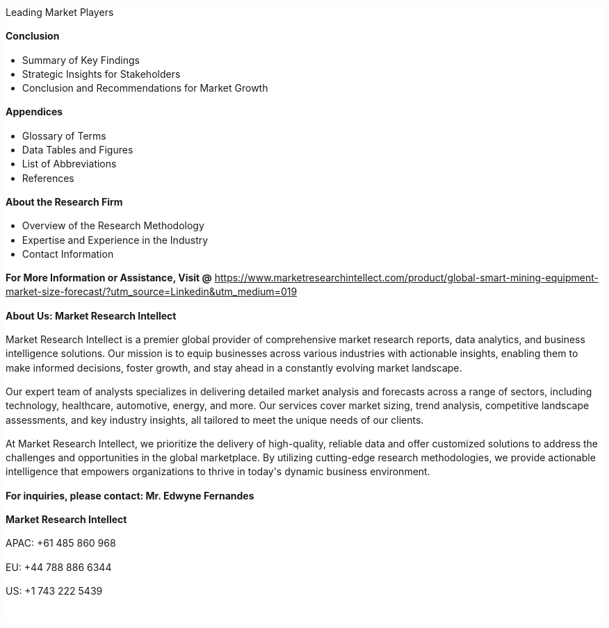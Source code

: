Leading Market Players</li></ul><p><strong>Conclusion</strong></p><ul><li>Summary of Key Findings</li><li>Strategic Insights for Stakeholders</li><li>Conclusion and Recommendations for Market Growth</li></ul><p><strong>Appendices</strong></p><ul><li>Glossary of Terms</li><li>Data Tables and Figures</li><li>List of Abbreviations</li><li>References</li></ul><p><strong>About the Research Firm</strong></p><ul><li>Overview of the Research Methodology</li><li>Expertise and Experience in the Industry</li><li>Contact Information</li></ul></div><div class="article-main__content" data-test-id="publishing-text-block"><p><span class="font-[700]"><strong>For More Information or Assistance, Visit @</strong>&nbsp;<a href="https://www.marketresearchintellect.com/product/global-smart-mining-equipment-market-size-forecast/?utm_source=Linkedin&utm_medium=019">https://www.marketresearchintellect.com/product/global-smart-mining-equipment-market-size-forecast/?utm_source=Linkedin&utm_medium=019</a></span></p><p><strong>About Us: Market Research Intellect</strong></p><p>Market Research Intellect is a premier global provider of comprehensive market research reports, data analytics, and business intelligence solutions. Our mission is to equip businesses across various industries with actionable insights, enabling them to make informed decisions, foster growth, and stay ahead in a constantly evolving market landscape.</p><p>Our expert team of analysts specializes in delivering detailed market analysis and forecasts across a range of sectors, including technology, healthcare, automotive, energy, and more. Our services cover market sizing, trend analysis, competitive landscape assessments, and key industry insights, all tailored to meet the unique needs of our clients.</p><p>At Market Research Intellect, we prioritize the delivery of high-quality, reliable data and offer customized solutions to address the challenges and opportunities in the global marketplace. By utilizing cutting-edge research methodologies, we provide actionable intelligence that empowers organizations to thrive in today's dynamic business environment.</p><p><strong>For inquiries, please contact: Mr. Edwyne Fernandes</strong></p><p><strong>Market Research Intellect</strong></p><p>APAC: +61 485 860 968</p><p>EU: +44 788 886 6344</p><p>US: +1 743 222 5439</p></div><div class="article-main__content" data-test-id="publishing-text-block">&nbsp;</div>
